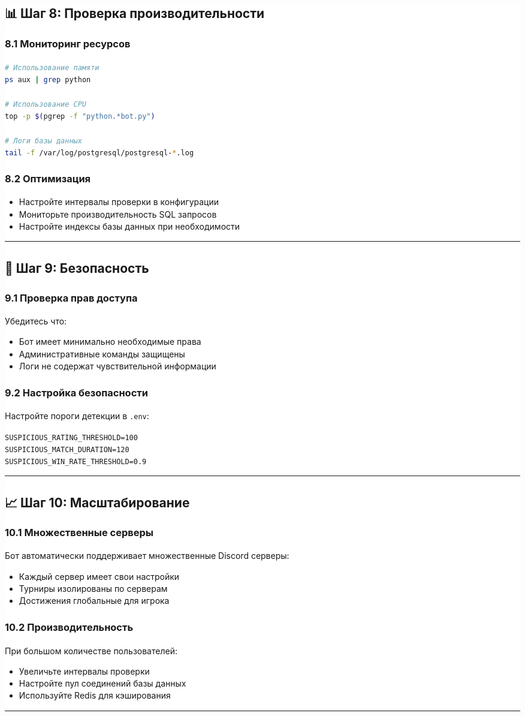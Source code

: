 
## 📊 Шаг 8: Проверка производительности

### 8.1 Мониторинг ресурсов
```bash
# Использование памяти
ps aux | grep python

# Использование CPU
top -p $(pgrep -f "python.*bot.py")

# Логи базы данных
tail -f /var/log/postgresql/postgresql-*.log
```

### 8.2 Оптимизация
- Настройте интервалы проверки в конфигурации
- Мониторьте производительность SQL запросов
- Настройте индексы базы данных при необходимости

---

## 🔐 Шаг 9: Безопасность

### 9.1 Проверка прав доступа
Убедитесь что:
- Бот имеет минимально необходимые права
- Административные команды защищены
- Логи не содержат чувствительной информации

### 9.2 Настройка безопасности
Настройте пороги детекции в `.env`:
```env
SUSPICIOUS_RATING_THRESHOLD=100
SUSPICIOUS_MATCH_DURATION=120
SUSPICIOUS_WIN_RATE_THRESHOLD=0.9
```

---

## 📈 Шаг 10: Масштабирование

### 10.1 Множественные серверы
Бот автоматически поддерживает множественные Discord серверы:
- Каждый сервер имеет свои настройки
- Турниры изолированы по серверам
- Достижения глобальные для игрока

### 10.2 Производительность
При большом количестве пользователей:
- Увеличьте интервалы проверки
- Настройте пул соединений базы данных
- Используйте Redis для кэширования

---
